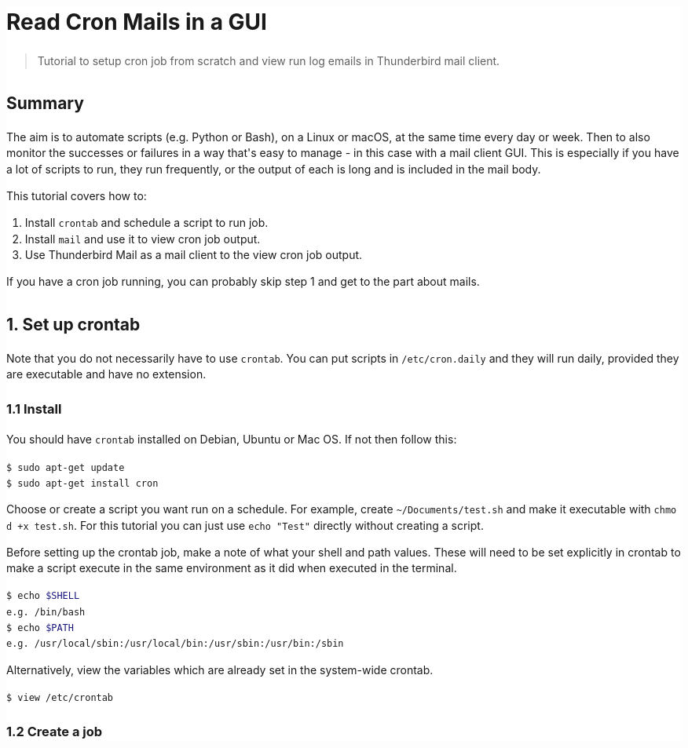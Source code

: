 # Read Cron Mails in a GUI
> Tutorial to setup cron job from scratch and view run log emails in Thunderbird mail client.

## Summary

The aim is to automate scripts (e.g. Python or Bash), on a Linux or macOS, at the same time every day or week. Then to also monitor the successes or failures in a way that's easy to manage - in this case with a mail client GUI. This is especially if you have a lot of scripts to run, they run frequently, or the output of each is long and is included in the mail body.

This tutorial covers how to:

1. Install `crontab` and schedule a script to run job.
2. Install `mail` and use it to view cron job output.
3. Use Thunderbird Mail as a mail client to the view cron job output.

If you have a cron job running, you can probably skip step 1 and get to the part about mails.


## 1. Set up crontab

Note that you do not necessarily have to use `crontab`. You can put scripts in `/etc/cron.daily` and they will run daily, provided they are executable and have no extension.

### 1.1 Install

You should have `crontab` installed on Debian, Ubuntu or Mac OS. If not then follow this:

```bash
$ sudo apt-get update
$ sudo apt-get install cron
```

Choose or create a script you want run on a schedule. For example, create  `~/Documents/test.sh` and make it executable with `chmod +x test.sh`. For this tutorial you can just use `echo "Test"` directly without creating a script.

Before setting up the crontab job, make a note of what your shell and path values. These will need to be set explicitly in crontab to make a script execute in the same environment as it did when executed in the terminal.

```bash
$ echo $SHELL
e.g. /bin/bash
$ echo $PATH
e.g. /usr/local/sbin:/usr/local/bin:/usr/sbin:/usr/bin:/sbin
```

Alternatively, view the variables which are already set in the system-wide crontab.
```bash
$ view /etc/crontab
```

### 1.2 Create a job
